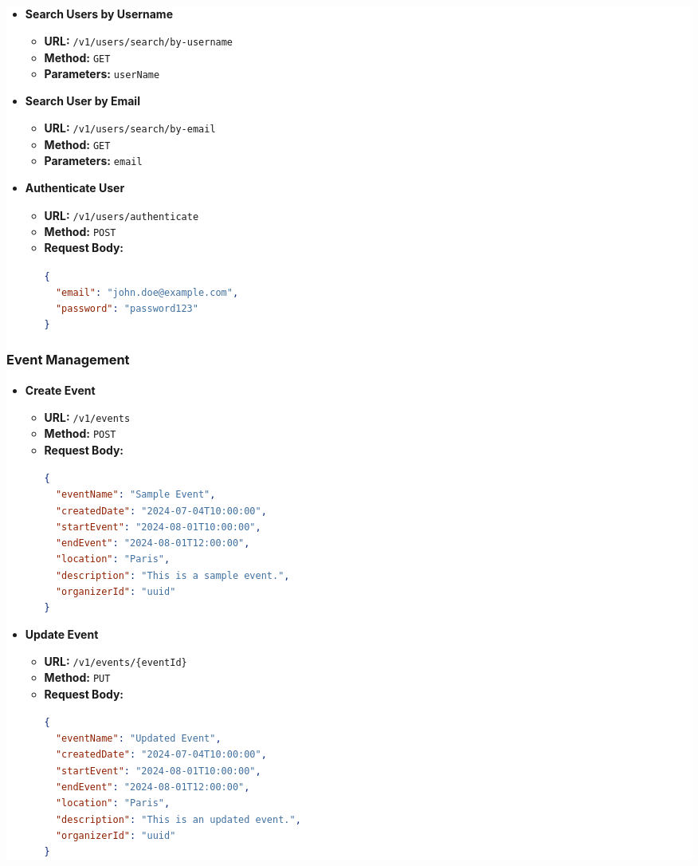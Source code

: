 - **Search Users by Username**
  - **URL:** `/v1/users/search/by-username`
  - **Method:** `GET`
  - **Parameters:** `userName`

- **Search User by Email**
  - **URL:** `/v1/users/search/by-email`
  - **Method:** `GET`
  - **Parameters:** `email`

- **Authenticate User**
  - **URL:** `/v1/users/authenticate`
  - **Method:** `POST`
  - **Request Body:**
    ```json
    {
      "email": "john.doe@example.com",
      "password": "password123"
    }
    ```

### Event Management

- **Create Event**
  - **URL:** `/v1/events`
  - **Method:** `POST`
  - **Request Body:**
    ```json
    {
      "eventName": "Sample Event",
      "createdDate": "2024-07-04T10:00:00",
      "startEvent": "2024-08-01T10:00:00",
      "endEvent": "2024-08-01T12:00:00",
      "location": "Paris",
      "description": "This is a sample event.",
      "organizerId": "uuid"
    }
    ```

- **Update Event**
  - **URL:** `/v1/events/{eventId}`
  - **Method:** `PUT`
  - **Request Body:**
    ```json
    {
      "eventName": "Updated Event",
      "createdDate": "2024-07-04T10:00:00",
      "startEvent": "2024-08-01T10:00:00",
      "endEvent": "2024-08-01T12:00:00",
      "location": "Paris",
      "description": "This is an updated event.",
      "organizerId": "uuid"
    }
    ```
